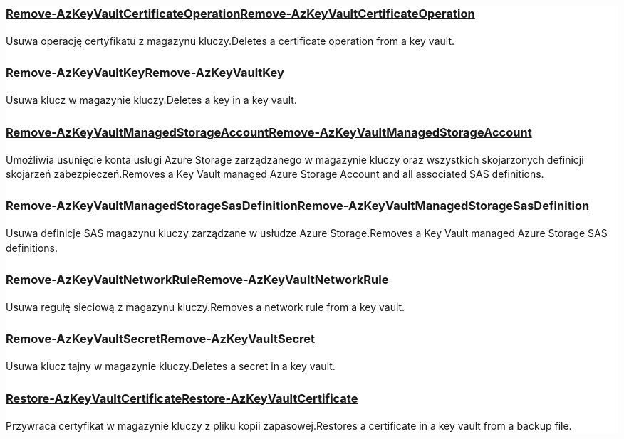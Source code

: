 ### [<span data-ttu-id="d7196-165">Remove-AzKeyVaultCertificateOperation</span><span class="sxs-lookup"><span data-stu-id="d7196-165">Remove-AzKeyVaultCertificateOperation</span></span>](Remove-AzKeyVaultCertificateOperation.md)
<span data-ttu-id="d7196-166">Usuwa operację certyfikatu z magazynu kluczy.</span><span class="sxs-lookup"><span data-stu-id="d7196-166">Deletes a certificate operation from a key vault.</span></span>

### [<span data-ttu-id="d7196-167">Remove-AzKeyVaultKey</span><span class="sxs-lookup"><span data-stu-id="d7196-167">Remove-AzKeyVaultKey</span></span>](Remove-AzKeyVaultKey.md)
<span data-ttu-id="d7196-168">Usuwa klucz w magazynie kluczy.</span><span class="sxs-lookup"><span data-stu-id="d7196-168">Deletes a key in a key vault.</span></span>

### [<span data-ttu-id="d7196-169">Remove-AzKeyVaultManagedStorageAccount</span><span class="sxs-lookup"><span data-stu-id="d7196-169">Remove-AzKeyVaultManagedStorageAccount</span></span>](Remove-AzKeyVaultManagedStorageAccount.md)
<span data-ttu-id="d7196-170">Umożliwia usunięcie konta usługi Azure Storage zarządzanego w magazynie kluczy oraz wszystkich skojarzonych definicji skojarzeń zabezpieczeń.</span><span class="sxs-lookup"><span data-stu-id="d7196-170">Removes a Key Vault managed Azure Storage Account and all associated SAS definitions.</span></span>

### [<span data-ttu-id="d7196-171">Remove-AzKeyVaultManagedStorageSasDefinition</span><span class="sxs-lookup"><span data-stu-id="d7196-171">Remove-AzKeyVaultManagedStorageSasDefinition</span></span>](Remove-AzKeyVaultManagedStorageSasDefinition.md)
<span data-ttu-id="d7196-172">Usuwa definicje SAS magazynu kluczy zarządzane w usłudze Azure Storage.</span><span class="sxs-lookup"><span data-stu-id="d7196-172">Removes a Key Vault managed Azure Storage SAS definitions.</span></span>

### [<span data-ttu-id="d7196-173">Remove-AzKeyVaultNetworkRule</span><span class="sxs-lookup"><span data-stu-id="d7196-173">Remove-AzKeyVaultNetworkRule</span></span>](Remove-AzKeyVaultNetworkRule.md)
<span data-ttu-id="d7196-174">Usuwa regułę sieciową z magazynu kluczy.</span><span class="sxs-lookup"><span data-stu-id="d7196-174">Removes a network rule from a key vault.</span></span>

### [<span data-ttu-id="d7196-175">Remove-AzKeyVaultSecret</span><span class="sxs-lookup"><span data-stu-id="d7196-175">Remove-AzKeyVaultSecret</span></span>](Remove-AzKeyVaultSecret.md)
<span data-ttu-id="d7196-176">Usuwa klucz tajny w magazynie kluczy.</span><span class="sxs-lookup"><span data-stu-id="d7196-176">Deletes a secret in a key vault.</span></span>

### [<span data-ttu-id="d7196-177">Restore-AzKeyVaultCertificate</span><span class="sxs-lookup"><span data-stu-id="d7196-177">Restore-AzKeyVaultCertificate</span></span>](Restore-AzKeyVaultCertificate.md)
<span data-ttu-id="d7196-178">Przywraca certyfikat w magazynie kluczy z pliku kopii zapasowej.</span><span class="sxs-lookup"><span data-stu-id="d7196-178">Restores a certificate in a key vault from a backup file.</span></span>
